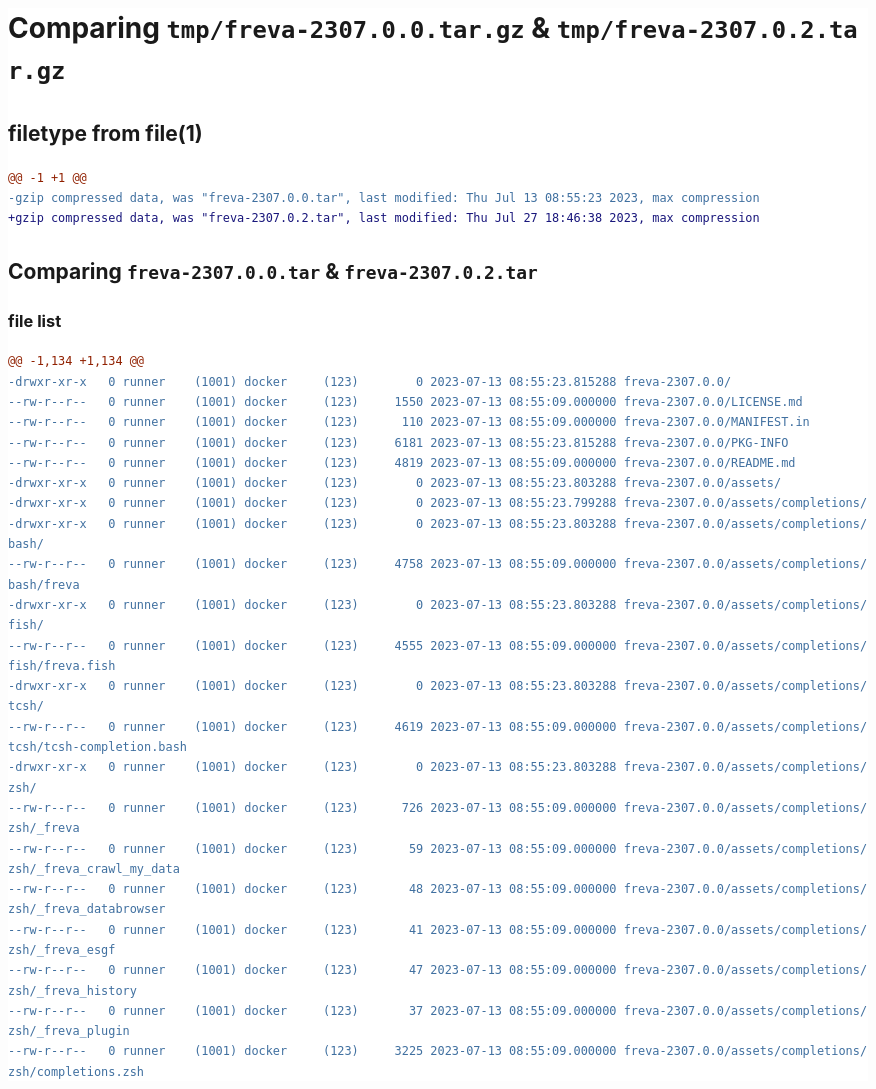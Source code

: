 # Comparing `tmp/freva-2307.0.0.tar.gz` & `tmp/freva-2307.0.2.tar.gz`

## filetype from file(1)

```diff
@@ -1 +1 @@
-gzip compressed data, was "freva-2307.0.0.tar", last modified: Thu Jul 13 08:55:23 2023, max compression
+gzip compressed data, was "freva-2307.0.2.tar", last modified: Thu Jul 27 18:46:38 2023, max compression
```

## Comparing `freva-2307.0.0.tar` & `freva-2307.0.2.tar`

### file list

```diff
@@ -1,134 +1,134 @@
-drwxr-xr-x   0 runner    (1001) docker     (123)        0 2023-07-13 08:55:23.815288 freva-2307.0.0/
--rw-r--r--   0 runner    (1001) docker     (123)     1550 2023-07-13 08:55:09.000000 freva-2307.0.0/LICENSE.md
--rw-r--r--   0 runner    (1001) docker     (123)      110 2023-07-13 08:55:09.000000 freva-2307.0.0/MANIFEST.in
--rw-r--r--   0 runner    (1001) docker     (123)     6181 2023-07-13 08:55:23.815288 freva-2307.0.0/PKG-INFO
--rw-r--r--   0 runner    (1001) docker     (123)     4819 2023-07-13 08:55:09.000000 freva-2307.0.0/README.md
-drwxr-xr-x   0 runner    (1001) docker     (123)        0 2023-07-13 08:55:23.803288 freva-2307.0.0/assets/
-drwxr-xr-x   0 runner    (1001) docker     (123)        0 2023-07-13 08:55:23.799288 freva-2307.0.0/assets/completions/
-drwxr-xr-x   0 runner    (1001) docker     (123)        0 2023-07-13 08:55:23.803288 freva-2307.0.0/assets/completions/bash/
--rw-r--r--   0 runner    (1001) docker     (123)     4758 2023-07-13 08:55:09.000000 freva-2307.0.0/assets/completions/bash/freva
-drwxr-xr-x   0 runner    (1001) docker     (123)        0 2023-07-13 08:55:23.803288 freva-2307.0.0/assets/completions/fish/
--rw-r--r--   0 runner    (1001) docker     (123)     4555 2023-07-13 08:55:09.000000 freva-2307.0.0/assets/completions/fish/freva.fish
-drwxr-xr-x   0 runner    (1001) docker     (123)        0 2023-07-13 08:55:23.803288 freva-2307.0.0/assets/completions/tcsh/
--rw-r--r--   0 runner    (1001) docker     (123)     4619 2023-07-13 08:55:09.000000 freva-2307.0.0/assets/completions/tcsh/tcsh-completion.bash
-drwxr-xr-x   0 runner    (1001) docker     (123)        0 2023-07-13 08:55:23.803288 freva-2307.0.0/assets/completions/zsh/
--rw-r--r--   0 runner    (1001) docker     (123)      726 2023-07-13 08:55:09.000000 freva-2307.0.0/assets/completions/zsh/_freva
--rw-r--r--   0 runner    (1001) docker     (123)       59 2023-07-13 08:55:09.000000 freva-2307.0.0/assets/completions/zsh/_freva_crawl_my_data
--rw-r--r--   0 runner    (1001) docker     (123)       48 2023-07-13 08:55:09.000000 freva-2307.0.0/assets/completions/zsh/_freva_databrowser
--rw-r--r--   0 runner    (1001) docker     (123)       41 2023-07-13 08:55:09.000000 freva-2307.0.0/assets/completions/zsh/_freva_esgf
--rw-r--r--   0 runner    (1001) docker     (123)       47 2023-07-13 08:55:09.000000 freva-2307.0.0/assets/completions/zsh/_freva_history
--rw-r--r--   0 runner    (1001) docker     (123)       37 2023-07-13 08:55:09.000000 freva-2307.0.0/assets/completions/zsh/_freva_plugin
--rw-r--r--   0 runner    (1001) docker     (123)     3225 2023-07-13 08:55:09.000000 freva-2307.0.0/assets/completions/zsh/completions.zsh
```
